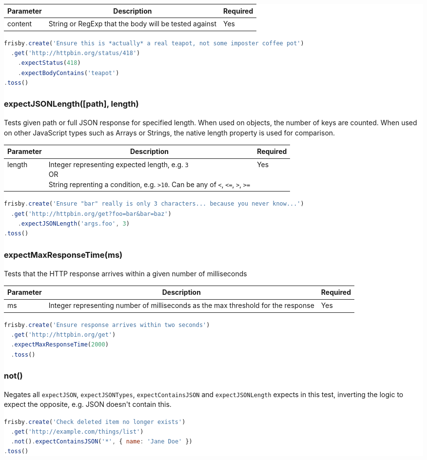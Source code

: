 | Parameter | Description | Required |
| --------- | ----------- | -------- |
| content | String or RegExp that the body will be tested against | Yes |

```javascript
frisby.create('Ensure this is *actually* a real teapot, not some imposter coffee pot')
  .get('http://httpbin.org/status/418')
    .expectStatus(418)
    .expectBodyContains('teapot')
.toss()
```

### expectJSONLength([path], length)

Tests given path or full JSON response for specified length. When used on objects, the number of keys are counted. When used on other JavaScript types such as Arrays or Strings, the native length property is used for comparison.

| Parameter | Description | Required |
| --------- | ----------- | -------- |
| length | Integer representing expected length, e.g. `3` <br>OR <br>String reprenting a condition, e.g. `>10`. Can be any of `<`, `<=`, `>`, `>=` | Yes |

```javascript
frisby.create('Ensure "bar" really is only 3 characters... because you never know...')
  .get('http://httpbin.org/get?foo=bar&bar=baz')
    .expectJSONLength('args.foo', 3)
.toss()
```

### expectMaxResponseTime(ms)

Tests that the HTTP response arrives within a given number of milliseconds

| Parameter | Description | Required |
| --------- | ----------- | -------- |
| ms | Integer representing number of milliseconds as the max threshold for the response | Yes |

```javascript
frisby.create('Ensure response arrives within two seconds')
  .get('http://httpbin.org/get')
  .expectMaxResponseTime(2000)
  .toss()
```

### not()

Negates all `expectJSON`, `expectJSONTypes`, `expectContainsJSON` and `expectJSONLength` expects in this test, inverting the logic to expect the opposite, e.g. JSON doesn't contain this.

```javascript
frisby.create('Check deleted item no longer exists')
  .get('http://example.com/things/list')
  .not().expectContainsJSON('*', { name: 'Jane Doe' })
.toss()
```
